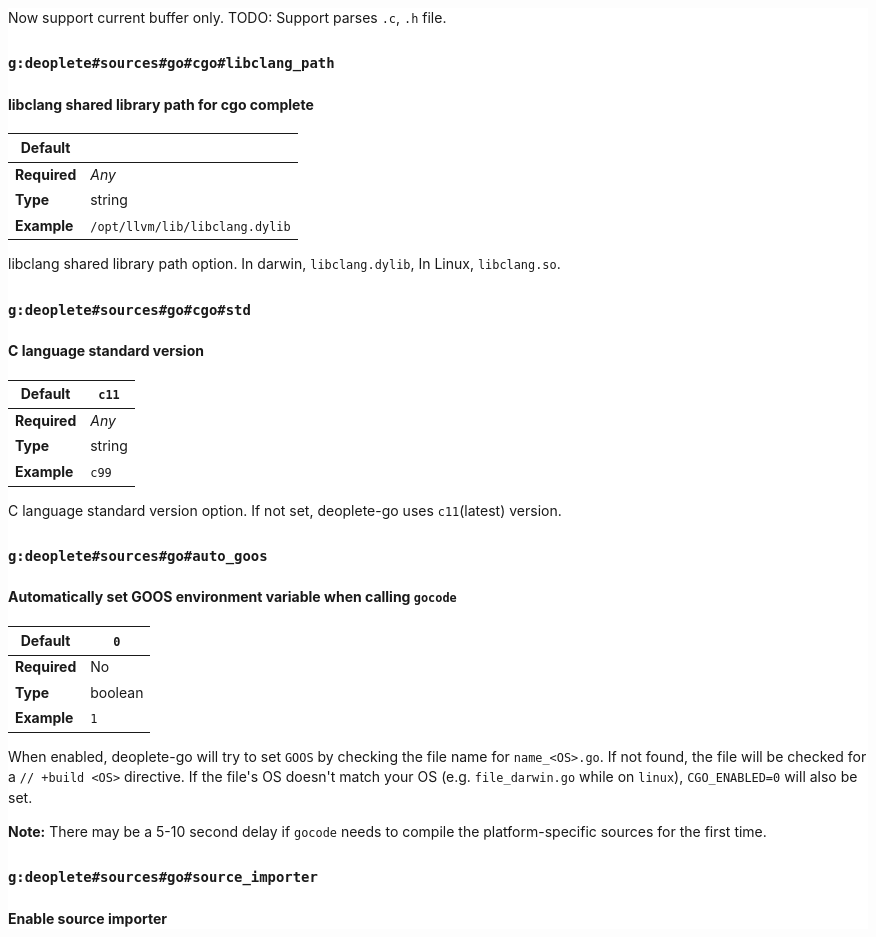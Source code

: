 
Now support current buffer only.
TODO: Support parses `.c`, `.h` file.

### `g:deoplete#sources#go#cgo#libclang_path`
#### libclang shared library path for cgo complete

| **Default**  | ` `                            |
|--------------|--------------------------------|
| **Required** | *Any*                          |
| **Type**     | string                         |
| **Example**  | `/opt/llvm/lib/libclang.dylib` |

libclang shared library path option.
In darwin, `libclang.dylib`, In Linux, `libclang.so`.

### `g:deoplete#sources#go#cgo#std`
#### C language standard version

| **Default**  | `c11`  |
|--------------|--------|
| **Required** | *Any*  |
| **Type**     | string |
| **Example**  | `c99`  |

C language standard version option.
If not set, deoplete-go uses `c11`(latest) version.

### `g:deoplete#sources#go#auto_goos`
#### Automatically set GOOS environment variable when calling `gocode`

| **Default**  | `0`     |
|--------------|---------|
| **Required** | No      |
| **Type**     | boolean |
| **Example**  | `1`     |

When enabled, deoplete-go will try to set `GOOS` by checking the file name for
`name_<OS>.go`.  If not found, the file will be checked for a `// +build <OS>`
directive.  If the file's OS doesn't match your OS (e.g.  `file_darwin.go`
while on `linux`), `CGO_ENABLED=0` will also be set.

**Note:** There may be a 5-10 second delay if `gocode` needs to compile the
platform-specific sources for the first time.

### `g:deoplete#sources#go#source_importer`
#### Enable source importer
